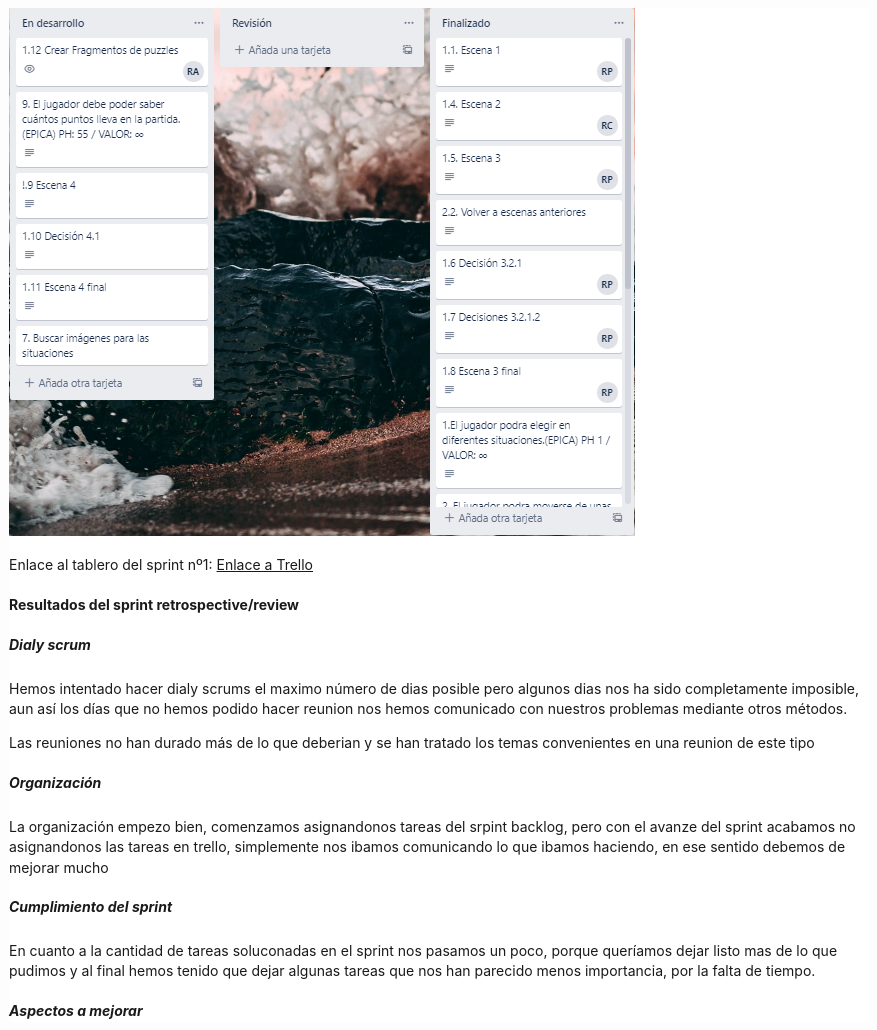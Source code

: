![Trello sprint 1](/trellosprint1.PNG)

Enlace al tablero del sprint nº1:
[Enlace a Trello](https://trello.com/b/pdgmpEVk/tareas-sprint-1)

#### Resultados del sprint retrospective/review
##### Dialy scrum

Hemos intentado hacer dialy scrums el maximo número de dias posible pero algunos dias nos ha sido completamente imposible, aun así los días que no hemos podido hacer reunion nos hemos comunicado con nuestros problemas mediante otros métodos.

Las reuniones no han durado más de lo que deberian y se han tratado los temas convenientes en una reunion de este tipo
##### Organización

La organización empezo bien, comenzamos asignandonos tareas del srpint backlog, pero con el avanze del sprint acabamos no asignandonos las tareas en trello, simplemente nos ibamos comunicando lo que ibamos haciendo, en ese sentido debemos de mejorar mucho

##### Cumplimiento del sprint 

En cuanto a la cantidad de tareas soluconadas en el sprint nos pasamos un poco, porque queríamos dejar listo mas de lo que pudimos y al final hemos tenido que dejar algunas tareas que nos han parecido menos importancia, por la falta de tiempo.

##### Aspectos a mejorar
